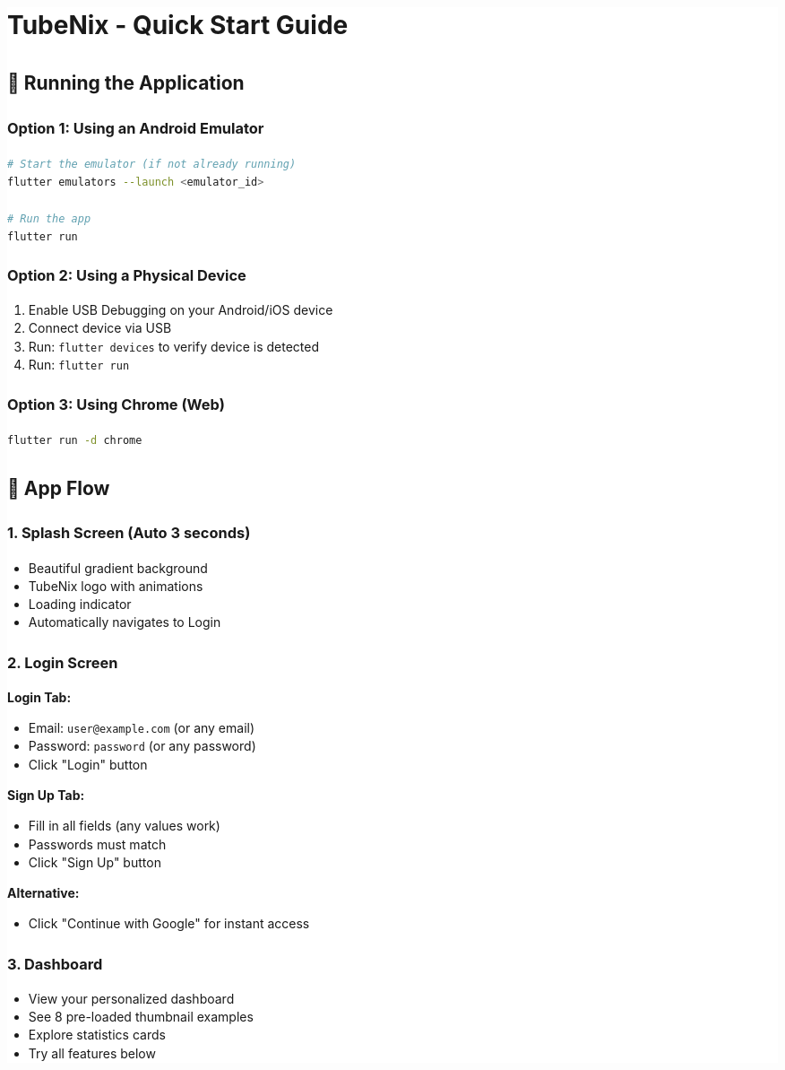 # TubeNix - Quick Start Guide

## 🚀 Running the Application

### Option 1: Using an Android Emulator
```bash
# Start the emulator (if not already running)
flutter emulators --launch <emulator_id>

# Run the app
flutter run
```

### Option 2: Using a Physical Device
1. Enable USB Debugging on your Android/iOS device
2. Connect device via USB
3. Run: `flutter devices` to verify device is detected
4. Run: `flutter run`

### Option 3: Using Chrome (Web)
```bash
flutter run -d chrome
```

## 📱 App Flow

### 1. Splash Screen (Auto 3 seconds)
- Beautiful gradient background
- TubeNix logo with animations
- Loading indicator
- Automatically navigates to Login

### 2. Login Screen
**Login Tab:**
- Email: `user@example.com` (or any email)
- Password: `password` (or any password)
- Click "Login" button

**Sign Up Tab:**
- Fill in all fields (any values work)
- Passwords must match
- Click "Sign Up" button

**Alternative:**
- Click "Continue with Google" for instant access

### 3. Dashboard
- View your personalized dashboard
- See 8 pre-loaded thumbnail examples
- Explore statistics cards
- Try all features below
